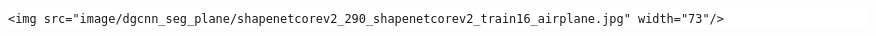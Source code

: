     <img src="image/dgcnn_seg_plane/shapenetcorev2_290_shapenetcorev2_train16_airplane.jpg" width="73"/>